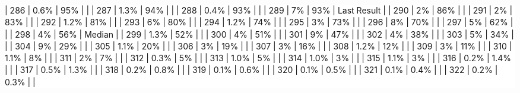 | 286 | 0.6% | 95% |  |
| 287 | 1.3% | 94% |  |
| 288 | 0.4% | 93% |  |
| 289 | 7% | 93% | Last Result |
| 290 | 2% | 86% |  |
| 291 | 2% | 83% |  |
| 292 | 1.2% | 81% |  |
| 293 | 6% | 80% |  |
| 294 | 1.2% | 74% |  |
| 295 | 3% | 73% |  |
| 296 | 8% | 70% |  |
| 297 | 5% | 62% |  |
| 298 | 4% | 56% | Median |
| 299 | 1.3% | 52% |  |
| 300 | 4% | 51% |  |
| 301 | 9% | 47% |  |
| 302 | 4% | 38% |  |
| 303 | 5% | 34% |  |
| 304 | 9% | 29% |  |
| 305 | 1.1% | 20% |  |
| 306 | 3% | 19% |  |
| 307 | 3% | 16% |  |
| 308 | 1.2% | 12% |  |
| 309 | 3% | 11% |  |
| 310 | 1.1% | 8% |  |
| 311 | 2% | 7% |  |
| 312 | 0.3% | 5% |  |
| 313 | 1.0% | 5% |  |
| 314 | 1.0% | 3% |  |
| 315 | 1.1% | 3% |  |
| 316 | 0.2% | 1.4% |  |
| 317 | 0.5% | 1.3% |  |
| 318 | 0.2% | 0.8% |  |
| 319 | 0.1% | 0.6% |  |
| 320 | 0.1% | 0.5% |  |
| 321 | 0.1% | 0.4% |  |
| 322 | 0.2% | 0.3% |  |